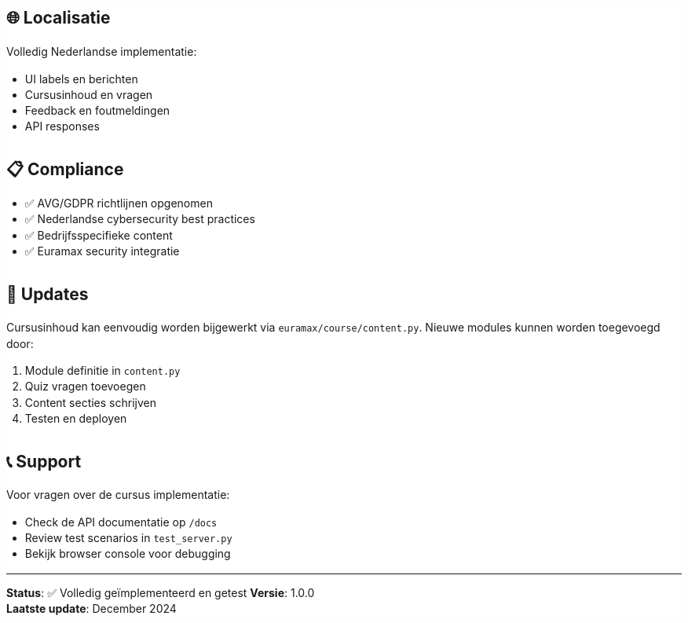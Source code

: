 ## 🌐 Localisatie

Volledig Nederlandse implementatie:
- UI labels en berichten
- Cursusinhoud en vragen
- Feedback en foutmeldingen
- API responses

## 📋 Compliance

- ✅ AVG/GDPR richtlijnen opgenomen
- ✅ Nederlandse cybersecurity best practices
- ✅ Bedrijfsspecifieke content
- ✅ Euramax security integratie

## 🔄 Updates

Cursusinhoud kan eenvoudig worden bijgewerkt via `euramax/course/content.py`. Nieuwe modules kunnen worden toegevoegd door:

1. Module definitie in `content.py`
2. Quiz vragen toevoegen
3. Content secties schrijven
4. Testen en deployen

## 📞 Support

Voor vragen over de cursus implementatie:
- Check de API documentatie op `/docs`
- Review test scenarios in `test_server.py`
- Bekijk browser console voor debugging

---

**Status**: ✅ Volledig geïmplementeerd en getest
**Versie**: 1.0.0  
**Laatste update**: December 2024